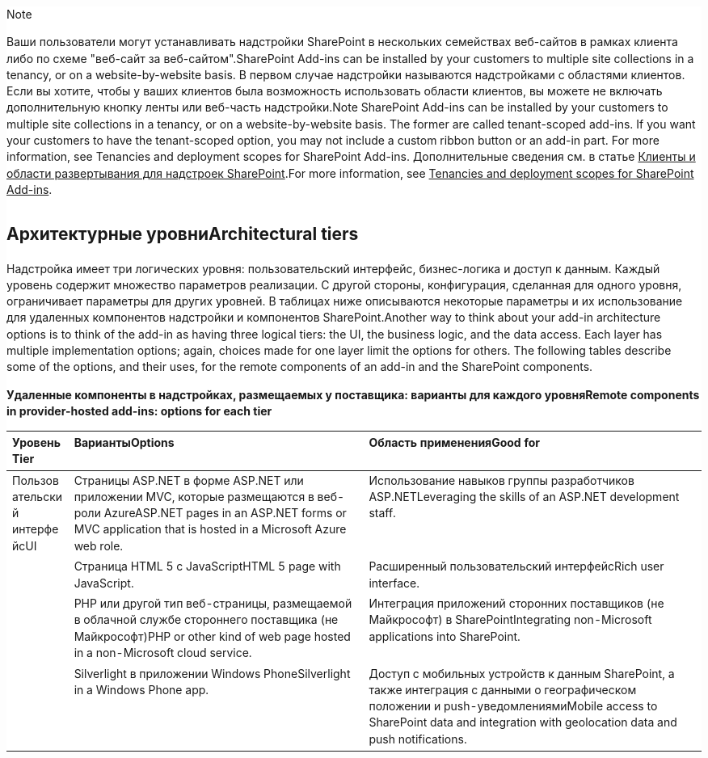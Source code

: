> [!NOTE]
> <span data-ttu-id="2c805-142">Ваши пользователи могут устанавливать надстройки SharePoint в нескольких семействах веб-сайтов в рамках клиента либо по схеме "веб-сайт за веб-сайтом".</span><span class="sxs-lookup"><span data-stu-id="2c805-142">SharePoint Add-ins can be installed by your customers to multiple site collections in a tenancy, or on a website-by-website basis.</span></span> <span data-ttu-id="2c805-143">В первом случае надстройки называются надстройками с областями клиентов. Если вы хотите, чтобы у ваших клиентов была возможность использовать области клиентов, вы можете не включать дополнительную кнопку ленты или веб-часть надстройки.</span><span class="sxs-lookup"><span data-stu-id="2c805-143">Note  SharePoint Add-ins can be installed by your customers to multiple site collections in a tenancy, or on a website-by-website basis. The former are called tenant-scoped add-ins. If you want your customers to have the tenant-scoped option, you may not include a custom ribbon button or an add-in part. For more information, see  Tenancies and deployment scopes for SharePoint Add-ins.</span></span> <span data-ttu-id="2c805-144">Дополнительные сведения см. в статье [Клиенты и области развертывания для надстроек SharePoint](tenancies-and-deployment-scopes-for-sharepoint-add-ins.md).</span><span class="sxs-lookup"><span data-stu-id="2c805-144">For more information, see [Tenancies and deployment scopes for SharePoint Add-ins](tenancies-and-deployment-scopes-for-sharepoint-add-ins.md).</span></span>

<span data-ttu-id="2c805-145"><a name="Tiers"> </a></span><span class="sxs-lookup"><span data-stu-id="2c805-145"></span></span>
## <a name="architectural-tiers"></a><span data-ttu-id="2c805-146">Архитектурные уровни</span><span class="sxs-lookup"><span data-stu-id="2c805-146">Architectural tiers</span></span>

<span data-ttu-id="2c805-p112">Надстройка имеет три логических уровня: пользовательский интерфейс, бизнес-логика и доступ к данным. Каждый уровень содержит множество параметров реализации. С другой стороны, конфигурация, сделанная для одного уровня, ограничивает параметры для других уровней. В таблицах ниже описываются некоторые параметры и их использование для удаленных компонентов надстройки и компонентов SharePoint.</span><span class="sxs-lookup"><span data-stu-id="2c805-p112">Another way to think about your add-in architecture options is to think of the add-in as having three logical tiers: the UI, the business logic, and the data access. Each layer has multiple implementation options; again, choices made for one layer limit the options for others. The following tables describe some of the options, and their uses, for the remote components of an add-in and the SharePoint components.</span></span>

<span data-ttu-id="2c805-150">**Удаленные компоненты в надстройках, размещаемых у поставщика: варианты для каждого уровня**</span><span class="sxs-lookup"><span data-stu-id="2c805-150">**Remote components in provider-hosted add-ins: options for each tier**</span></span>

|<span data-ttu-id="2c805-151">**Уровень**</span><span class="sxs-lookup"><span data-stu-id="2c805-151">**Tier**</span></span>|<span data-ttu-id="2c805-152">**Варианты**</span><span class="sxs-lookup"><span data-stu-id="2c805-152">**Options**</span></span>|<span data-ttu-id="2c805-153">**Область применения**</span><span class="sxs-lookup"><span data-stu-id="2c805-153">**Good for**</span></span>|
|:-----|:-----|:-----|
|<span data-ttu-id="2c805-154">Пользовательский интерфейс</span><span class="sxs-lookup"><span data-stu-id="2c805-154">UI</span></span>|<span data-ttu-id="2c805-155">Страницы ASP.NET в форме ASP.NET или приложении MVC, которые размещаются в веб-роли Azure</span><span class="sxs-lookup"><span data-stu-id="2c805-155">ASP.NET pages in an ASP.NET forms or MVC application that is hosted in a Microsoft Azure web role.</span></span>|<span data-ttu-id="2c805-156">Использование навыков группы разработчиков ASP.NET</span><span class="sxs-lookup"><span data-stu-id="2c805-156">Leveraging the skills of an ASP.NET development staff.</span></span>|
||<span data-ttu-id="2c805-157">Страница HTML 5 с JavaScript</span><span class="sxs-lookup"><span data-stu-id="2c805-157">HTML 5 page with JavaScript.</span></span>|<span data-ttu-id="2c805-158">Расширенный пользовательский интерфейс</span><span class="sxs-lookup"><span data-stu-id="2c805-158">Rich user interface.</span></span>|
||<span data-ttu-id="2c805-159">PHP или другой тип веб-страницы, размещаемой в облачной службе стороннего поставщика (не Майкрософт)</span><span class="sxs-lookup"><span data-stu-id="2c805-159">PHP or other kind of web page hosted in a non-Microsoft cloud service.</span></span>|<span data-ttu-id="2c805-160">Интеграция приложений сторонних поставщиков (не Майкрософт) в SharePoint</span><span class="sxs-lookup"><span data-stu-id="2c805-160">Integrating non-Microsoft applications into SharePoint.</span></span>|
||<span data-ttu-id="2c805-161">Silverlight в приложении Windows Phone</span><span class="sxs-lookup"><span data-stu-id="2c805-161">Silverlight in a Windows Phone app.</span></span>|<span data-ttu-id="2c805-162">Доступ с мобильных устройств к данным SharePoint, а также интеграция с данными о географическом положении и push-уведомлениями</span><span class="sxs-lookup"><span data-stu-id="2c805-162">Mobile access to SharePoint data and integration with geolocation data and push notifications.</span></span>|